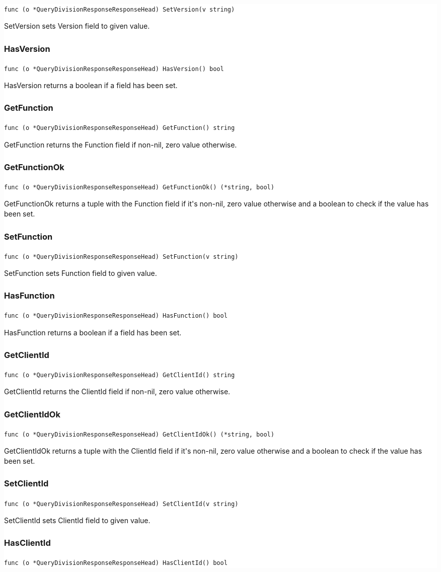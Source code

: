 `func (o *QueryDivisionResponseResponseHead) SetVersion(v string)`

SetVersion sets Version field to given value.

### HasVersion

`func (o *QueryDivisionResponseResponseHead) HasVersion() bool`

HasVersion returns a boolean if a field has been set.

### GetFunction

`func (o *QueryDivisionResponseResponseHead) GetFunction() string`

GetFunction returns the Function field if non-nil, zero value otherwise.

### GetFunctionOk

`func (o *QueryDivisionResponseResponseHead) GetFunctionOk() (*string, bool)`

GetFunctionOk returns a tuple with the Function field if it's non-nil, zero value otherwise
and a boolean to check if the value has been set.

### SetFunction

`func (o *QueryDivisionResponseResponseHead) SetFunction(v string)`

SetFunction sets Function field to given value.

### HasFunction

`func (o *QueryDivisionResponseResponseHead) HasFunction() bool`

HasFunction returns a boolean if a field has been set.

### GetClientId

`func (o *QueryDivisionResponseResponseHead) GetClientId() string`

GetClientId returns the ClientId field if non-nil, zero value otherwise.

### GetClientIdOk

`func (o *QueryDivisionResponseResponseHead) GetClientIdOk() (*string, bool)`

GetClientIdOk returns a tuple with the ClientId field if it's non-nil, zero value otherwise
and a boolean to check if the value has been set.

### SetClientId

`func (o *QueryDivisionResponseResponseHead) SetClientId(v string)`

SetClientId sets ClientId field to given value.

### HasClientId

`func (o *QueryDivisionResponseResponseHead) HasClientId() bool`
